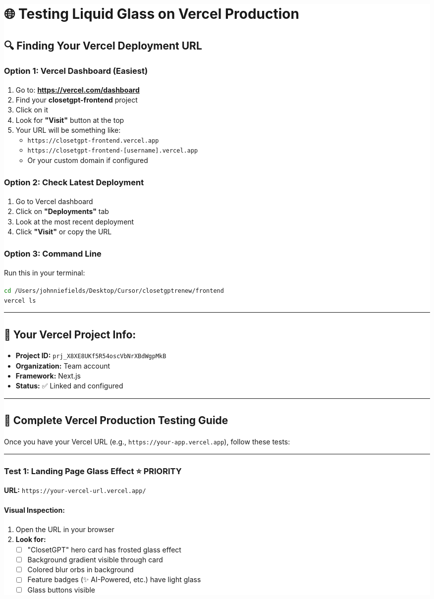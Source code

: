 # 🌐 Testing Liquid Glass on Vercel Production

## 🔍 Finding Your Vercel Deployment URL

### Option 1: Vercel Dashboard (Easiest)
1. Go to: **https://vercel.com/dashboard**
2. Find your **closetgpt-frontend** project
3. Click on it
4. Look for **"Visit"** button at the top
5. Your URL will be something like:
   - `https://closetgpt-frontend.vercel.app`
   - `https://closetgpt-frontend-[username].vercel.app`
   - Or your custom domain if configured

### Option 2: Check Latest Deployment
1. Go to Vercel dashboard
2. Click on **"Deployments"** tab
3. Look at the most recent deployment
4. Click **"Visit"** or copy the URL

### Option 3: Command Line
Run this in your terminal:
```bash
cd /Users/johnniefields/Desktop/Cursor/closetgptrenew/frontend
vercel ls
```

---

## 🚀 **Your Vercel Project Info:**

- **Project ID:** `prj_X8XE8UKf5R54oscVbNrXBdWgpMkB`
- **Organization:** Team account
- **Framework:** Next.js
- **Status:** ✅ Linked and configured

---

## 🧪 Complete Vercel Production Testing Guide

Once you have your Vercel URL (e.g., `https://your-app.vercel.app`), follow these tests:

---

### **Test 1: Landing Page Glass Effect** ⭐ PRIORITY

**URL:** `https://your-vercel-url.vercel.app/`

#### Visual Inspection:
1. Open the URL in your browser
2. **Look for:**
   - [ ] "ClosetGPT" hero card has frosted glass effect
   - [ ] Background gradient visible through card
   - [ ] Colored blur orbs in background
   - [ ] Feature badges (✨ AI-Powered, etc.) have light glass
   - [ ] Glass buttons visible
